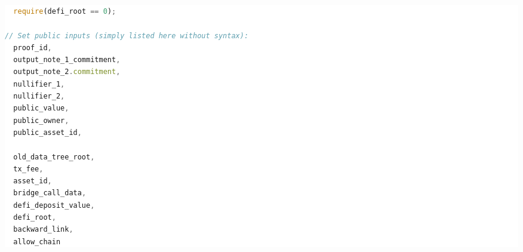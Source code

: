 ```js
  require(defi_root == 0);

// Set public inputs (simply listed here without syntax):
  proof_id,
  output_note_1_commitment,
  output_note_2.commitment,
  nullifier_1,
  nullifier_2,
  public_value,
  public_owner,
  public_asset_id,

  old_data_tree_root,
  tx_fee,
  asset_id,
  bridge_call_data,
  defi_deposit_value,
  defi_root,
  backward_link,
  allow_chain
```
